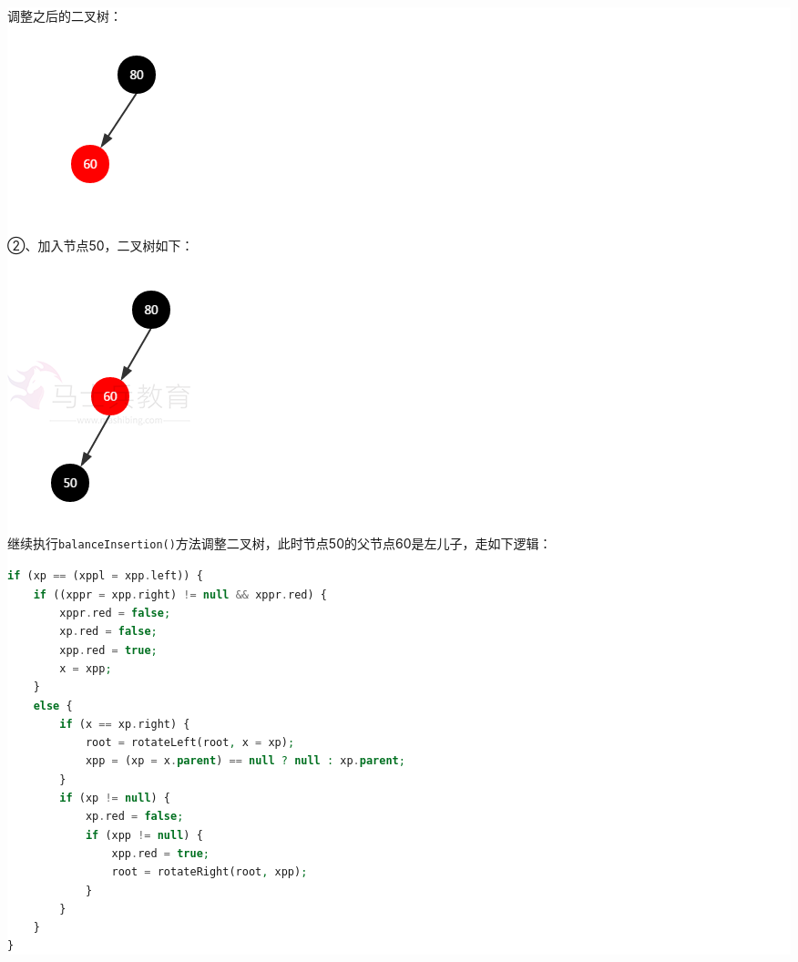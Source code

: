 调整之后的二叉树：

![2184951-54471494cd85c1d0](ConcurrentHashMap的红黑树实现分析.assets/2184951-54471494cd85c1d0.png)

②、加入节点50，二叉树如下：

![2184951-f3a62b35ea0ec208](ConcurrentHashMap的红黑树实现分析.assets/2184951-f3a62b35ea0ec208.png)

继续执行`balanceInsertion()`方法调整二叉树，此时节点50的父节点60是左儿子，走如下逻辑：



```php
if (xp == (xppl = xpp.left)) {
    if ((xppr = xpp.right) != null && xppr.red) {
        xppr.red = false;
        xp.red = false;
        xpp.red = true;
        x = xpp;
    }
    else {
        if (x == xp.right) {
            root = rotateLeft(root, x = xp);
            xpp = (xp = x.parent) == null ? null : xp.parent;
        }
        if (xp != null) {
            xp.red = false;
            if (xpp != null) {
                xpp.red = true;
                root = rotateRight(root, xpp);
            }
        }
    }
}
```
